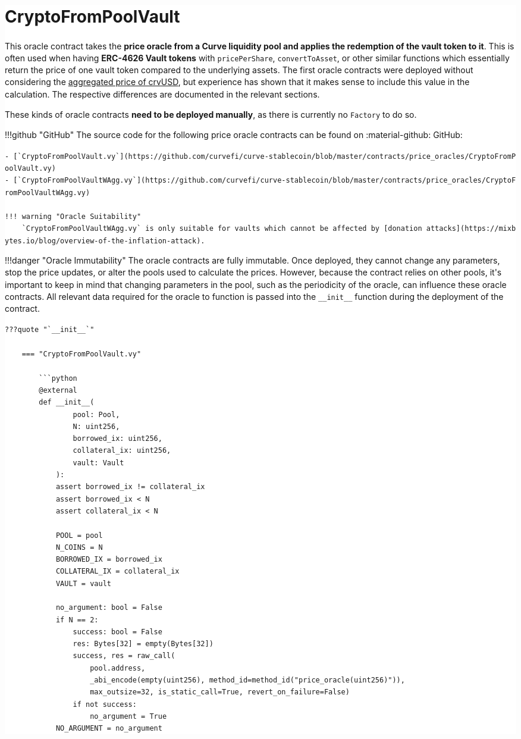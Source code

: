 <h1>CryptoFromPoolVault</h1>

This oracle contract takes the **price oracle from a Curve liquidity pool and applies the redemption of the vault token to it**. This is often used when having **ERC-4626 Vault tokens** with `pricePerShare`, `convertToAsset`, or other similar functions which essentially return the price of one vault token compared to the underlying assets. The first oracle contracts were deployed without considering the [aggregated price of crvUSD](../../crvUSD/priceaggregator.md), but experience has shown that it makes sense to include this value in the calculation. The respective differences are documented in the relevant sections.

These kinds of oracle contracts **need to be deployed manually**, as there is currently no `Factory` to do so.

!!!github "GitHub"
    The source code for the following price oracle contracts can be found on :material-github: GitHub:

    - [`CryptoFromPoolVault.vy`](https://github.com/curvefi/curve-stablecoin/blob/master/contracts/price_oracles/CryptoFromPoolVault.vy)
    - [`CryptoFromPoolVaultWAgg.vy`](https://github.com/curvefi/curve-stablecoin/blob/master/contracts/price_oracles/CryptoFromPoolVaultWAgg.vy)

    !!! warning "Oracle Suitability"
        `CryptoFromPoolVaultWAgg.vy` is only suitable for vaults which cannot be affected by [donation attacks](https://mixbytes.io/blog/overview-of-the-inflation-attack).

!!!danger "Oracle Immutability"
    The oracle contracts are fully immutable. Once deployed, they cannot change any parameters, stop the price updates, or alter the pools used to calculate the prices. However, because the contract relies on other pools, it's important to keep in mind that changing parameters in the pool, such as the periodicity of the oracle, can influence these oracle contracts. All relevant data required for the oracle to function is passed into the `__init__` function during the deployment of the contract.

    ???quote "`__init__`"
        
        === "CryptoFromPoolVault.vy"

            ```python
            @external
            def __init__(
                    pool: Pool,
                    N: uint256,
                    borrowed_ix: uint256,
                    collateral_ix: uint256,
                    vault: Vault
                ):
                assert borrowed_ix != collateral_ix
                assert borrowed_ix < N
                assert collateral_ix < N

                POOL = pool
                N_COINS = N
                BORROWED_IX = borrowed_ix
                COLLATERAL_IX = collateral_ix
                VAULT = vault

                no_argument: bool = False
                if N == 2:
                    success: bool = False
                    res: Bytes[32] = empty(Bytes[32])
                    success, res = raw_call(
                        pool.address,
                        _abi_encode(empty(uint256), method_id=method_id("price_oracle(uint256)")),
                        max_outsize=32, is_static_call=True, revert_on_failure=False)
                    if not success:
                        no_argument = True
                NO_ARGUMENT = no_argument
